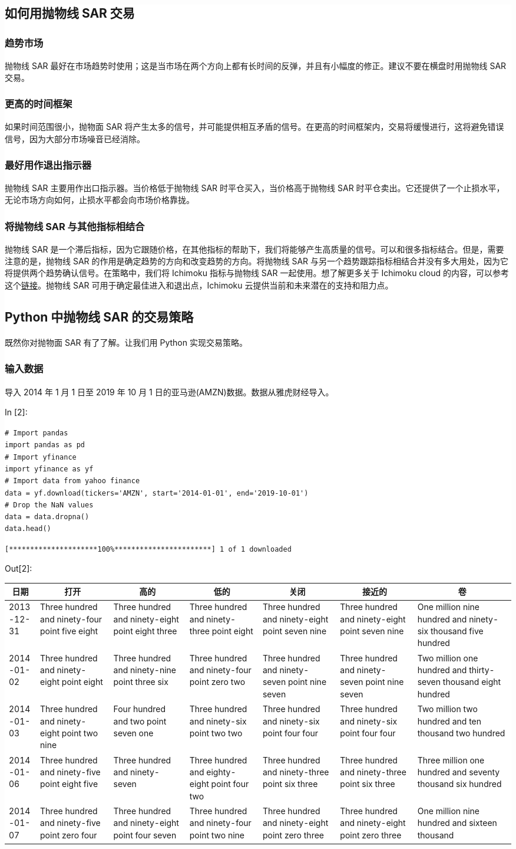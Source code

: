 ## 如何用抛物线 SAR 交易

### 趋势市场

抛物线 SAR 最好在市场趋势时使用；这是当市场在两个方向上都有长时间的反弹，并且有小幅度的修正。建议不要在横盘时用抛物线 SAR 交易。

### 更高的时间框架

如果时间范围很小，抛物面 SAR 将产生太多的信号，并可能提供相互矛盾的信号。在更高的时间框架内，交易将缓慢进行，这将避免错误信号，因为大部分市场噪音已经消除。

### 最好用作退出指示器

抛物线 SAR 主要用作出口指示器。当价格低于抛物线 SAR 时平仓买入，当价格高于抛物线 SAR 时平仓卖出。它还提供了一个止损水平，无论市场方向如何，止损水平都会向市场价格靠拢。

### 将抛物线 SAR 与其他指标相结合

抛物线 SAR 是一个滞后指标，因为它跟随价格，在其他指标的帮助下，我们将能够产生高质量的信号。可以和很多指标结合。但是，需要注意的是，抛物线 SAR 的作用是确定趋势的方向和改变趋势的方向。将抛物线 SAR 与另一个趋势跟踪指标相结合并没有多大用处，因为它将提供两个趋势确认信号。在策略中，我们将 Ichimoku 指标与抛物线 SAR 一起使用。想了解更多关于 Ichimoku cloud 的内容，可以参考这个[链接](https://blog.quantinsti.com/ichimoku-cloud-trading-strategy/)。抛物线 SAR 可用于确定最佳进入和退出点，Ichimoku 云提供当前和未来潜在的支持和阻力点。

## Python 中抛物线 SAR 的交易策略

既然你对抛物面 SAR 有了了解。让我们用 Python 实现交易策略。

### 输入数据

导入 2014 年 1 月 1 日至 2019 年 10 月 1 日的亚马逊(AMZN)数据。数据从雅虎财经导入。

In [2]:

```
# Import pandas
import pandas as pd
# Import yfinance
import yfinance as yf
# Import data from yahoo finance
data = yf.download(tickers='AMZN', start='2014-01-01', end='2019-10-01')
# Drop the NaN values
data = data.dropna()
data.head()

```

```
[*********************100%***********************] 1 of 1 downloaded

```

Out[2]:

| 日期 | 打开 | 高的 | 低的 | 关闭 | 接近的 | 卷 |
| --- | --- | --- | --- | --- | --- | --- |
| 2013-12-31 | Three hundred and ninety-four point five eight | Three hundred and ninety-eight point eight three | Three hundred and ninety-three point eight | Three hundred and ninety-eight point seven nine | Three hundred and ninety-eight point seven nine | One million nine hundred and ninety-six thousand five hundred |
| 2014-01-02 | Three hundred and ninety-eight point eight | Three hundred and ninety-nine point three six | Three hundred and ninety-four point zero two | Three hundred and ninety-seven point nine seven | Three hundred and ninety-seven point nine seven | Two million one hundred and thirty-seven thousand eight hundred |
| 2014-01-03 | Three hundred and ninety-eight point two nine | Four hundred and two point seven one | Three hundred and ninety-six point two two | Three hundred and ninety-six point four four | Three hundred and ninety-six point four four | Two million two hundred and ten thousand two hundred |
| 2014-01-06 | Three hundred and ninety-five point eight five | Three hundred and ninety-seven | Three hundred and eighty-eight point four two | Three hundred and ninety-three point six three | Three hundred and ninety-three point six three | Three million one hundred and seventy thousand six hundred |
| 2014-01-07 | Three hundred and ninety-five point zero four | Three hundred and ninety-eight point four seven | Three hundred and ninety-four point two nine | Three hundred and ninety-eight point zero three | Three hundred and ninety-eight point zero three | One million nine hundred and sixteen thousand |
